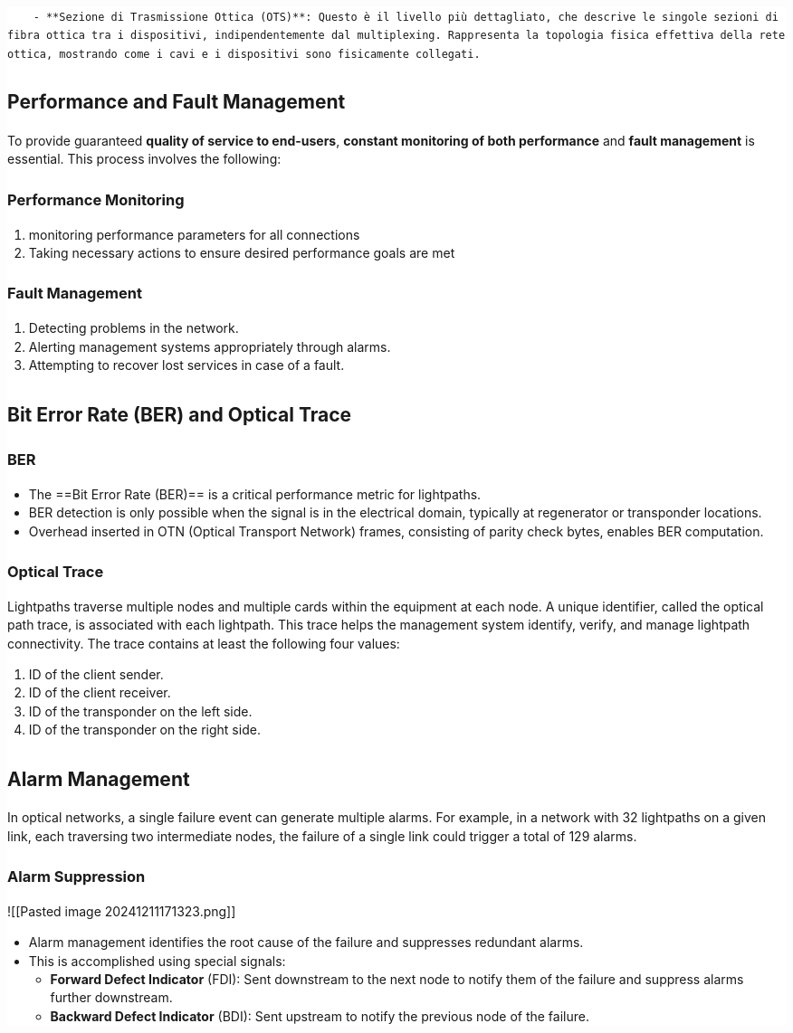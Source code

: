 ```ad-info
    - **Sezione di Trasmissione Ottica (OTS)**: Questo è il livello più dettagliato, che descrive le singole sezioni di fibra ottica tra i dispositivi, indipendentemente dal multiplexing. Rappresenta la topologia fisica effettiva della rete ottica, mostrando come i cavi e i dispositivi sono fisicamente collegati.

```

## Performance and Fault Management
To provide guaranteed **quality of service to end-users**, **constant monitoring of both performance** and **fault management** is essential. This process involves the following:

### Performance Monitoring
1. monitoring performance parameters for all connections
2. Taking necessary actions to ensure desired performance goals are met

### Fault Management
1. Detecting problems in the network.
2. Alerting management systems appropriately through alarms.
3. Attempting to recover lost services in case of a fault.

## Bit Error Rate (BER) and Optical Trace

### BER
- The ==Bit Error Rate (BER)== is a critical performance metric for lightpaths.
- BER detection is only possible when the signal is in the electrical domain, typically at regenerator or transponder locations.
- Overhead inserted in OTN (Optical Transport Network) frames, consisting of parity check bytes, enables BER computation.
### Optical Trace
Lightpaths traverse multiple nodes and multiple cards within the equipment at each node.
A unique identifier, called the optical path trace, is associated with each lightpath.
This trace helps the management system identify, verify, and manage lightpath
connectivity.
The trace contains at least the following four values:
1. ID of the client sender.
2. ID of the client receiver.
3. ID of the transponder on the left side.
4. ID of the transponder on the right side.

## Alarm Management
In optical networks, a single failure event can generate multiple alarms. For example, in a
network with 32 lightpaths on a given link, each traversing two intermediate nodes, the failure of a single link could trigger a total of 129 alarms.

### Alarm Suppression
![[Pasted image 20241211171323.png]]
- Alarm management identifies the root cause of the failure and suppresses redundant alarms.
- This is accomplished using special signals:
	- **Forward Defect Indicator** (FDI): Sent downstream to the next node to notify them of the failure and suppress alarms further downstream.
	- **Backward Defect Indicator** (BDI): Sent upstream to notify the previous node of the failure.
